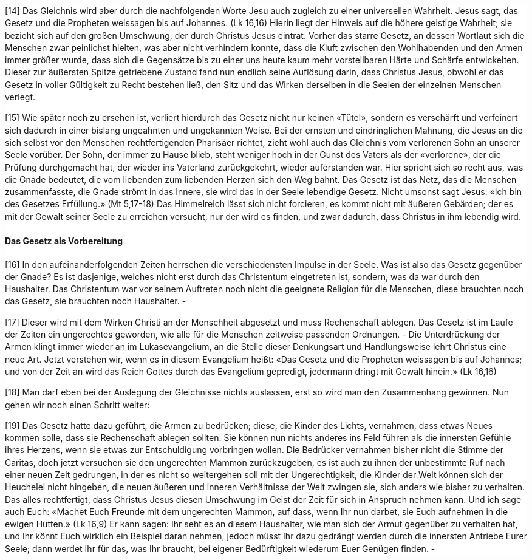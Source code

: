 [14] Das Gleichnis wird aber durch die nachfolgenden Worte Jesu auch zugleich zu einer universellen Wahrheit. Jesus sagt, das Gesetz und die Propheten weissagen bis auf Johannes. (Lk 16,16) Hierin liegt der Hinweis auf die höhere geistige Wahrheit; sie bezieht sich auf den großen Umschwung, der durch Christus Jesus eintrat. Vorher das starre Gesetz, an dessen Wortlaut sich die Menschen zwar peinlichst hielten, was aber nicht verhindern konnte, dass die Kluft zwischen den Wohlhabenden und den Armen immer größer wurde, dass sich die Gegensätze bis zu einer uns heute kaum mehr vorstellbaren Härte und Schärfe entwickelten. Dieser zur äußersten Spitze getriebene Zustand fand nun endlich seine Auflösung darin, dass Christus Jesus, obwohl er das Gesetz in voller Gültigkeit zu Recht bestehen ließ, den Sitz und das Wirken derselben in die Seelen der einzelnen Menschen verlegt.

[15] Wie später noch zu ersehen ist, verliert hierdurch das Gesetz nicht nur keinen «Tütel», sondern es verschärft und verfeinert sich dadurch in einer bislang ungeahnten und ungekannten Weise. Bei der ernsten und eindringlichen Mahnung, die Jesus an die sich selbst vor den Menschen rechtfertigenden Pharisäer richtet, zieht wohl auch das Gleichnis vom verlorenen Sohn an unserer Seele vorüber. Der Sohn, der immer zu Hause blieb, steht weniger hoch in der Gunst des Vaters als der «verlorene», der die Prüfung durchgemacht hat, der wieder ins Vaterland zurückgekehrt, wieder auferstanden war. Hier spricht sich so recht aus, was die Gnade bedeutet, die vom liebenden zum liebenden Herzen sich den Weg bahnt. Das Gesetz ist das Netz, das die Menschen zusammenfasste, die Gnade strömt in das Innere, sie wird das in der Seele lebendige Gesetz. Nicht umsonst sagt Jesus: «Ich bin des Gesetzes Erfüllung.» (Mt 5,17-18) Das Himmelreich lässt sich nicht forcieren, es kommt nicht mit äußeren Gebärden; der es mit der Gewalt seiner Seele zu erreichen versucht, nur der wird es finden, und zwar dadurch, dass Christus in ihm lebendig wird.

#### Das Gesetz als Vorbereitung

[16] In den aufeinanderfolgenden Zeiten herrschen die verschiedensten Impulse in der Seele. Was ist also das Gesetz gegenüber der Gnade? Es ist dasjenige, welches nicht erst durch das Christentum eingetreten ist, sondern, was da war durch den Haushalter. Das Christentum war vor seinem Auftreten noch nicht die geeignete Religion für die Menschen, diese brauchten noch das Gesetz, sie brauchten noch Haushalter. -

[17] Dieser wird mit dem Wirken Christi an der Menschheit abgesetzt und muss Rechenschaft ablegen. Das Gesetz ist im Laufe der Zeiten ein ungerechtes geworden, wie alle für die Menschen zeitweise passenden Ordnungen. - Die Unterdrückung der Armen klingt immer wieder an im Lukasevangelium, an die Stelle dieser Denkungsart und Handlungsweise lehrt Christus eine neue Art. Jetzt verstehen wir, wenn es in diesem Evangelium heißt: «Das Gesetz und die Propheten weissagen bis auf Johannes; und von der Zeit an wird das Reich Gottes durch das Evangelium gepredigt, jedermann dringt mit Gewalt hinein.» (Lk 16,16)

[18] Man darf eben bei der Auslegung der Gleichnisse nichts auslassen, erst so wird man den Zusammenhang gewinnen. Nun gehen wir noch einen Schritt weiter:

[19] Das Gesetz hatte dazu geführt, die Armen zu bedrücken; diese, die Kinder des Lichts, vernahmen, dass etwas Neues kommen solle, dass sie Rechenschaft ablegen sollten. Sie können nun nichts anderes ins Feld führen als die innersten Gefühle ihres Herzens, wenn sie etwas zur Entschuldigung vorbringen wollen. Die Bedrücker vernahmen bisher nicht die Stimme der Caritas, doch jetzt versuchen sie den ungerechten Mammon zurückzugeben, es ist auch zu ihnen der unbestimmte Ruf nach einer neuen Zeit gedrungen, in der es nicht so weitergehen soll mit der Ungerechtigkeit, die Kinder der Welt können sich der Heuchelei nicht hingeben, die neuen äußeren und inneren Verhältnisse der Welt zwingen sie, sich anders wie bisher zu verhalten. Das alles rechtfertigt, dass Christus Jesus diesen Umschwung im Geist der Zeit für sich in Anspruch nehmen kann. Und ich sage auch Euch: «Machet Euch Freunde mit dem ungerechten Mammon, auf dass, wenn Ihr nun darbet, sie Euch aufnehmen in die ewigen Hütten.» (Lk 16,9) Er kann sagen: Ihr seht es an diesem Haushalter, wie man sich der Armut gegenüber zu verhalten hat, und Ihr könnt Euch wirklich ein Beispiel daran nehmen, jedoch müsst Ihr dazu gedrängt werden durch die innersten Antriebe Eurer Seele; dann werdet Ihr für das, was Ihr braucht, bei eigener Bedürftigkeit wiederum Euer Genügen finden. -

